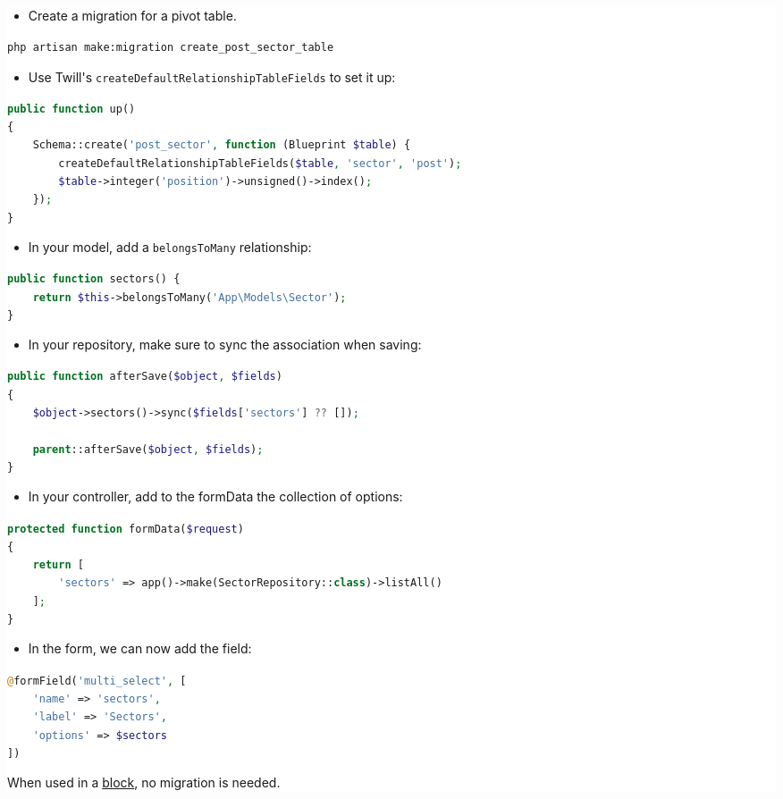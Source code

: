 - Create a migration for a pivot table.

```
php artisan make:migration create_post_sector_table
```

- Use Twill's `createDefaultRelationshipTableFields` to set it up:

```php
public function up()
{
    Schema::create('post_sector', function (Blueprint $table) {
        createDefaultRelationshipTableFields($table, 'sector', 'post');
        $table->integer('position')->unsigned()->index();
    });
}
```

- In your model, add a `belongsToMany` relationship:

```php
public function sectors() {
    return $this->belongsToMany('App\Models\Sector');
}
```

- In your repository, make sure to sync the association when saving:

```php
public function afterSave($object, $fields)
{
    $object->sectors()->sync($fields['sectors'] ?? []);

    parent::afterSave($object, $fields);
}
```

- In your controller, add to the formData the collection of options:
```php
protected function formData($request)
{
    return [
        'sectors' => app()->make(SectorRepository::class)->listAll()
    ];
}
```

- In the form, we can now add the field:
```php
@formField('multi_select', [
    'name' => 'sectors',
    'label' => 'Sectors',
    'options' => $sectors
])
```

When used in a [block](https://twill.io/docs/#adding-blocks), no migration is needed.
